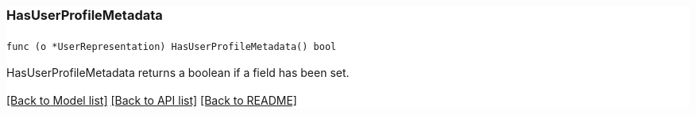 ### HasUserProfileMetadata

`func (o *UserRepresentation) HasUserProfileMetadata() bool`

HasUserProfileMetadata returns a boolean if a field has been set.


[[Back to Model list]](../README.md#documentation-for-models) [[Back to API list]](../README.md#documentation-for-api-endpoints) [[Back to README]](../README.md)


